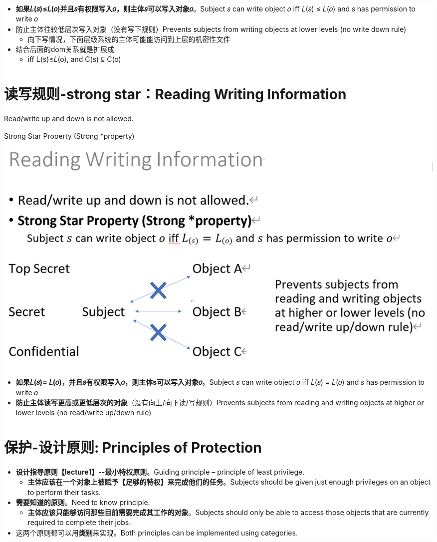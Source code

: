 * **如果𝐿(𝑠)≤𝐿(𝑜)并且𝑠有权限写入𝑜，则主体𝑠可以写入对象𝑜**。Subject 𝑠 can write object 𝑜 iff 𝐿(𝑠) ≤ 𝐿(𝑜) and 𝑠 has permission to write 𝑜
* 防止主体往较低层次写入对象（没有写下规则）Prevents subjects from writing objects at lower levels (no write down rule)
  * 向下写情况，下面层级系统的主体可能能访问到上层的机密性文件
* 结合后面的dom关系就是扩展成
  * iff L(s)≤𝐿(o), and C(s) ⊆ C(o)

# 读写规则-strong star：Reading Writing Information

Read/write up and down is not allowed.

Strong Star Property (Strong *property)

![](/static/2022-03-10-02-55-00.png)

* **如果𝐿(𝑠)= 𝐿(𝑜)，并且𝑠有权限写入𝑜，则主体s可以写入对象𝑜**。Subject 𝑠 can write object 𝑜 iff 𝐿(𝑠) = 𝐿(𝑜) and 𝑠 has permission to write 𝑜
* **防止主体读写更高或更低层次的对象**（没有向上/向下读/写规则）Prevents subjects from reading and writing objects at higher or lower levels (no read/write up/down rule)

# 保护-设计原则: Principles of Protection

- **设计指导原则【lecture1】--最小特权原则**。Guiding principle – principle of least privilege.
  - **主体应该在一个对象上被赋予【足够的特权】来完成他们的任务**。Subjects should be given just enough privileges on an object to perform their tasks.
- **需要知道的原则**。Need to know principle.
  - **主体应该只能够访问那些目前需要完成其工作的对象**。Subjects should only be able to access those objects that are currently required to complete their jobs.
- 这两个原则都可以用**类别**来实现。Both principles can be implemented using categories.
